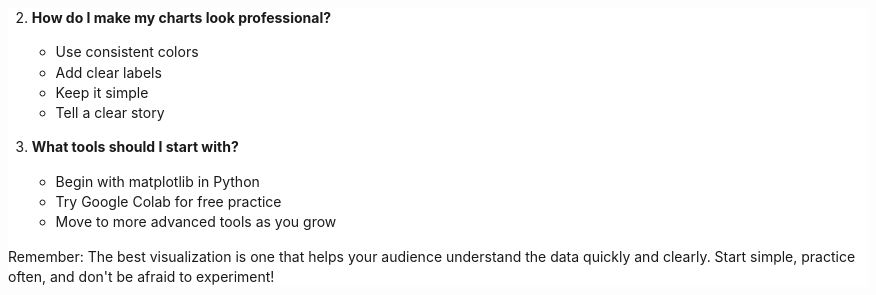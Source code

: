 2. **How do I make my charts look professional?**
   - Use consistent colors
   - Add clear labels
   - Keep it simple
   - Tell a clear story

3. **What tools should I start with?**
   - Begin with matplotlib in Python
   - Try Google Colab for free practice
   - Move to more advanced tools as you grow

Remember: The best visualization is one that helps your audience understand the data quickly and clearly. Start simple, practice often, and don't be afraid to experiment!

